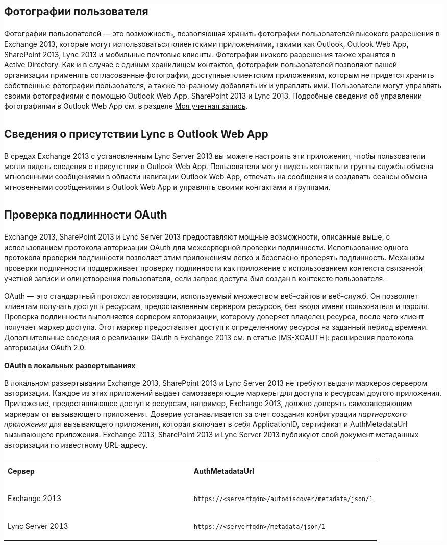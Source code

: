 ## Фотографии пользователя

Фотографии пользователей — это возможность, позволяющая хранить фотографии пользователей высокого разрешения в Exchange 2013, которые могут использоваться клиентскими приложениями, такими как Outlook, Outlook Web App, SharePoint 2013, Lync 2013 и мобильные почтовые клиенты. Фотографии низкого разрешения также хранятся в Active Directory. Как и в случае с единым хранилищем контактов, фотографии пользователей позволяют вашей организации применять согласованные фотографии, доступные клиентским приложениям, которым не придется хранить собственные фотографии пользователя, а также по-разному добавлять их и управлять ими. Пользователи могут управлять своими фотографиями с помощью Outlook Web App, SharePoint 2013 и Lync 2013. Подробные сведения об управлении фотографиями в Outlook Web App см. в разделе [Моя учетная запись](https://go.microsoft.com/fwlink/p/?linkid=269646).

## Сведения о присутствии Lync в Outlook Web App

В средах Exchange 2013 с установленным Lync Server 2013 вы можете настроить эти приложения, чтобы пользователи могли видеть сведения о присутствии в Outlook Web App. Пользователи могут видеть контакты и группы службы обмена мгновенными сообщениями в области навигации Outlook Web App, отвечать на сообщения и создавать сеансы обмена мгновенными сообщениями в Outlook Web App и управлять своими контактами и группами.

## Проверка подлинности OAuth

Exchange 2013, SharePoint 2013 и Lync Server 2013 предоставляют мощные возможности, описанные выше, с использованием протокола авторизации OAuth для межсерверной проверки подлинности. Использование одного протокола проверки подлинности позволяет этим приложениям легко и безопасно проверять подлинность. Механизм проверки подлинности поддерживает проверку подлинности как приложение с использованием контекста связанной учетной записи и олицетворения пользователя, если запрос доступа был создан в контексте пользователя.

OAuth — это стандартный протокол авторизации, используемый множеством веб-сайтов и веб-служб. Он позволяет клиентам получать доступ к ресурсам, предоставленным сервером ресурсов, без ввода имени пользователя и пароля. Проверка подлинности выполняется сервером авторизации, которому доверяет владелец ресурса, после чего клиент получает маркер доступа. Этот маркер предоставляет доступ к определенному ресурсы на заданный период времени. Дополнительные сведения о реализации OAuth в Exchange 2013 см. в статье [\[MS-XOAUTH\]: расширения протокола авторизации OAuth 2.0](https://go.microsoft.com/fwlink/p/?linkid=275093).

**OAuth в локальных развертываниях**

В локальном развертывании Exchange 2013, SharePoint 2013 и Lync Server 2013 не требуют выдачи маркеров сервером авторизации. Каждое из этих приложений выдает самозаверяющие маркеры для доступа к ресурсам другого приложения. Приложение, предоставляющее доступ к ресурсам, например, Exchange 2013, должно доверять самозаверяющим маркерам от вызывающего приложения. Доверие устанавливается за счет создания конфигурации *партнерского приложения* для вызывающего приложения, которая включает в себя ApplicationID, сертификат и AuthMetadataUrl вызывающего приложения. Exchange 2013, SharePoint 2013 и Lync Server 2013 публикуют свой документ метаданных авторизации по известному URL-адресу.


<table>
<colgroup>
<col style="width: 50%" />
<col style="width: 50%" />
</colgroup>
<tbody>
<tr class="odd">
<td><p><strong>Сервер</strong></p></td>
<td><p><strong>AuthMetadataUrl</strong></p></td>
</tr>
<tr class="even">
<td><p>Exchange 2013</p></td>
<td><p><code>https://&lt;serverfqdn&gt;/autodiscover/metadata/json/1</code></p></td>
</tr>
<tr class="odd">
<td><p>Lync Server 2013</p></td>
<td><p><code>https://&lt;serverfqdn&gt;/metadata/json/1</code></p></td>